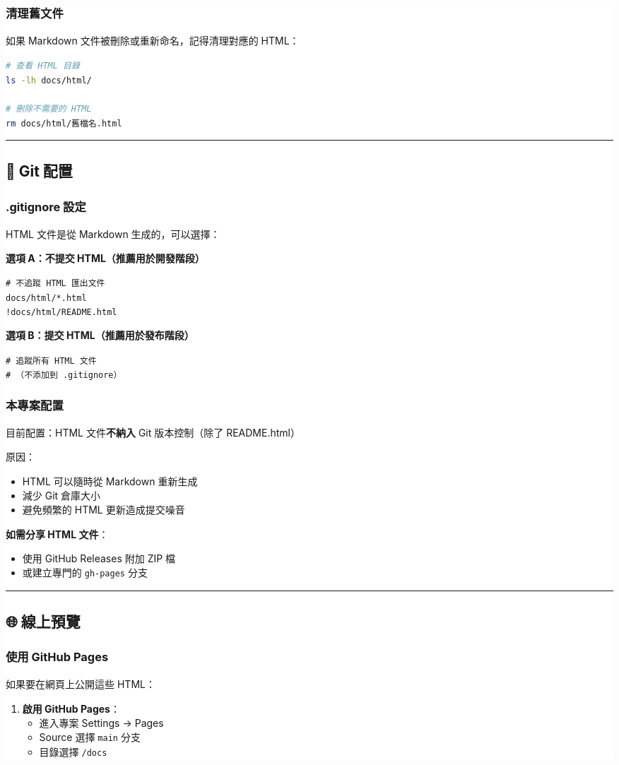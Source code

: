 ### 清理舊文件

如果 Markdown 文件被刪除或重新命名，記得清理對應的 HTML：

```bash
# 查看 HTML 目錄
ls -lh docs/html/

# 刪除不需要的 HTML
rm docs/html/舊檔名.html
```

---

## 📝 Git 配置

### .gitignore 設定

HTML 文件是從 Markdown 生成的，可以選擇：

**選項 A：不提交 HTML（推薦用於開發階段）**
```gitignore
# 不追蹤 HTML 匯出文件
docs/html/*.html
!docs/html/README.html
```

**選項 B：提交 HTML（推薦用於發布階段）**
```gitignore
# 追蹤所有 HTML 文件
# （不添加到 .gitignore）
```

### 本專案配置

目前配置：HTML 文件**不納入** Git 版本控制（除了 README.html）

原因：
- HTML 可以隨時從 Markdown 重新生成
- 減少 Git 倉庫大小
- 避免頻繁的 HTML 更新造成提交噪音

**如需分享 HTML 文件**：
- 使用 GitHub Releases 附加 ZIP 檔
- 或建立專門的 `gh-pages` 分支

---

## 🌐 線上預覽

### 使用 GitHub Pages

如果要在網頁上公開這些 HTML：

1. **啟用 GitHub Pages**：
   - 進入專案 Settings → Pages
   - Source 選擇 `main` 分支
   - 目錄選擇 `/docs`
